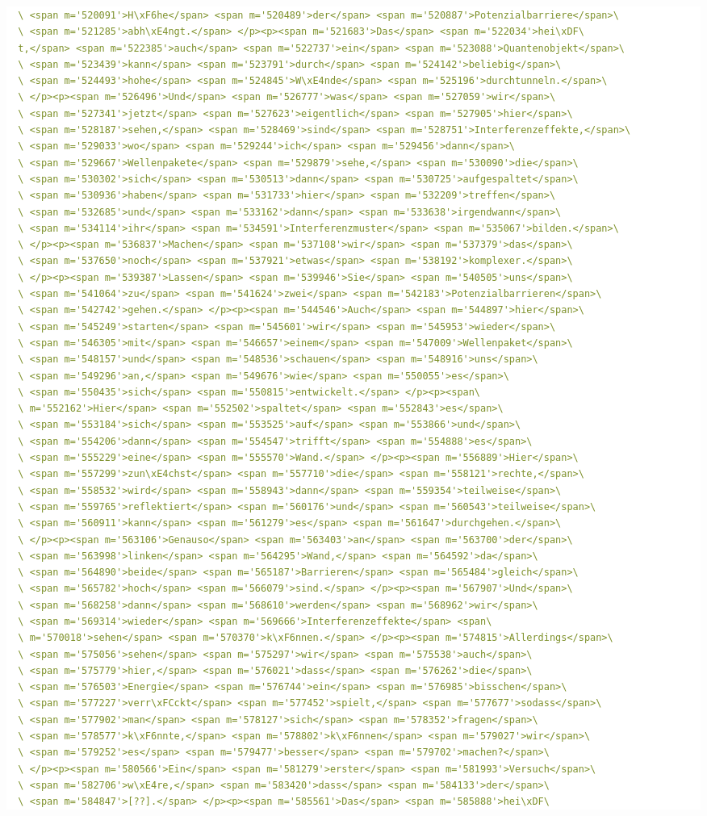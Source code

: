 ```yaml
  \ <span m='520091'>H\xF6he</span> <span m='520489'>der</span> <span m='520887'>Potenzialbarriere</span>\
  \ <span m='521285'>abh\xE4ngt.</span> </p><p><span m='521683'>Das</span> <span m='522034'>hei\xDF\
  t,</span> <span m='522385'>auch</span> <span m='522737'>ein</span> <span m='523088'>Quantenobjekt</span>\
  \ <span m='523439'>kann</span> <span m='523791'>durch</span> <span m='524142'>beliebig</span>\
  \ <span m='524493'>hohe</span> <span m='524845'>W\xE4nde</span> <span m='525196'>durchtunneln.</span>\
  \ </p><p><span m='526496'>Und</span> <span m='526777'>was</span> <span m='527059'>wir</span>\
  \ <span m='527341'>jetzt</span> <span m='527623'>eigentlich</span> <span m='527905'>hier</span>\
  \ <span m='528187'>sehen,</span> <span m='528469'>sind</span> <span m='528751'>Interferenzeffekte,</span>\
  \ <span m='529033'>wo</span> <span m='529244'>ich</span> <span m='529456'>dann</span>\
  \ <span m='529667'>Wellenpakete</span> <span m='529879'>sehe,</span> <span m='530090'>die</span>\
  \ <span m='530302'>sich</span> <span m='530513'>dann</span> <span m='530725'>aufgespaltet</span>\
  \ <span m='530936'>haben</span> <span m='531733'>hier</span> <span m='532209'>treffen</span>\
  \ <span m='532685'>und</span> <span m='533162'>dann</span> <span m='533638'>irgendwann</span>\
  \ <span m='534114'>ihr</span> <span m='534591'>Interferenzmuster</span> <span m='535067'>bilden.</span>\
  \ </p><p><span m='536837'>Machen</span> <span m='537108'>wir</span> <span m='537379'>das</span>\
  \ <span m='537650'>noch</span> <span m='537921'>etwas</span> <span m='538192'>komplexer.</span>\
  \ </p><p><span m='539387'>Lassen</span> <span m='539946'>Sie</span> <span m='540505'>uns</span>\
  \ <span m='541064'>zu</span> <span m='541624'>zwei</span> <span m='542183'>Potenzialbarrieren</span>\
  \ <span m='542742'>gehen.</span> </p><p><span m='544546'>Auch</span> <span m='544897'>hier</span>\
  \ <span m='545249'>starten</span> <span m='545601'>wir</span> <span m='545953'>wieder</span>\
  \ <span m='546305'>mit</span> <span m='546657'>einem</span> <span m='547009'>Wellenpaket</span>\
  \ <span m='548157'>und</span> <span m='548536'>schauen</span> <span m='548916'>uns</span>\
  \ <span m='549296'>an,</span> <span m='549676'>wie</span> <span m='550055'>es</span>\
  \ <span m='550435'>sich</span> <span m='550815'>entwickelt.</span> </p><p><span\
  \ m='552162'>Hier</span> <span m='552502'>spaltet</span> <span m='552843'>es</span>\
  \ <span m='553184'>sich</span> <span m='553525'>auf</span> <span m='553866'>und</span>\
  \ <span m='554206'>dann</span> <span m='554547'>trifft</span> <span m='554888'>es</span>\
  \ <span m='555229'>eine</span> <span m='555570'>Wand.</span> </p><p><span m='556889'>Hier</span>\
  \ <span m='557299'>zun\xE4chst</span> <span m='557710'>die</span> <span m='558121'>rechte,</span>\
  \ <span m='558532'>wird</span> <span m='558943'>dann</span> <span m='559354'>teilweise</span>\
  \ <span m='559765'>reflektiert</span> <span m='560176'>und</span> <span m='560543'>teilweise</span>\
  \ <span m='560911'>kann</span> <span m='561279'>es</span> <span m='561647'>durchgehen.</span>\
  \ </p><p><span m='563106'>Genauso</span> <span m='563403'>an</span> <span m='563700'>der</span>\
  \ <span m='563998'>linken</span> <span m='564295'>Wand,</span> <span m='564592'>da</span>\
  \ <span m='564890'>beide</span> <span m='565187'>Barrieren</span> <span m='565484'>gleich</span>\
  \ <span m='565782'>hoch</span> <span m='566079'>sind.</span> </p><p><span m='567907'>Und</span>\
  \ <span m='568258'>dann</span> <span m='568610'>werden</span> <span m='568962'>wir</span>\
  \ <span m='569314'>wieder</span> <span m='569666'>Interferenzeffekte</span> <span\
  \ m='570018'>sehen</span> <span m='570370'>k\xF6nnen.</span> </p><p><span m='574815'>Allerdings</span>\
  \ <span m='575056'>sehen</span> <span m='575297'>wir</span> <span m='575538'>auch</span>\
  \ <span m='575779'>hier,</span> <span m='576021'>dass</span> <span m='576262'>die</span>\
  \ <span m='576503'>Energie</span> <span m='576744'>ein</span> <span m='576985'>bisschen</span>\
  \ <span m='577227'>verr\xFCckt</span> <span m='577452'>spielt,</span> <span m='577677'>sodass</span>\
  \ <span m='577902'>man</span> <span m='578127'>sich</span> <span m='578352'>fragen</span>\
  \ <span m='578577'>k\xF6nnte,</span> <span m='578802'>k\xF6nnen</span> <span m='579027'>wir</span>\
  \ <span m='579252'>es</span> <span m='579477'>besser</span> <span m='579702'>machen?</span>\
  \ </p><p><span m='580566'>Ein</span> <span m='581279'>erster</span> <span m='581993'>Versuch</span>\
  \ <span m='582706'>w\xE4re,</span> <span m='583420'>dass</span> <span m='584133'>der</span>\
  \ <span m='584847'>[??].</span> </p><p><span m='585561'>Das</span> <span m='585888'>hei\xDF\
```